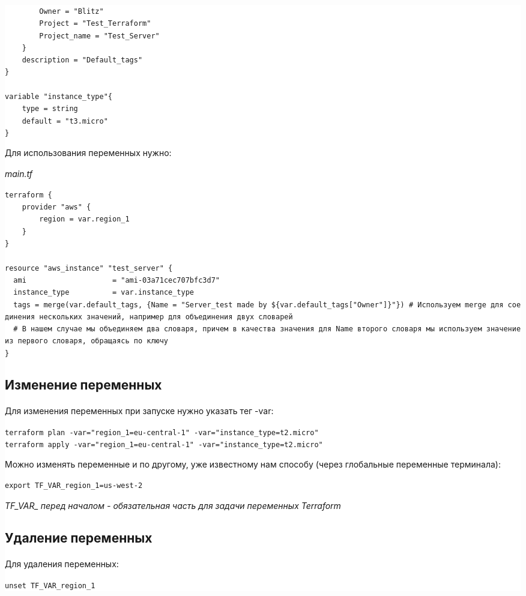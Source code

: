 ```
        Owner = "Blitz"
        Project = "Test_Terraform"
        Project_name = "Test_Server"
    }
    description = "Default_tags"
}

variable "instance_type"{
    type = string
    default = "t3.micro"
}
```

Для использования переменных нужно:

*main.tf*
```
terraform {
    provider "aws" {
        region = var.region_1
    }
}

resource "aws_instance" "test_server" {
  ami                    = "ami-03a71cec707bfc3d7"
  instance_type          = var.instance_type
  tags = merge(var.default_tags, {Name = "Server_test made by ${var.default_tags["Owner"]}"}) # Используем merge для соединения нескольких значений, например для объединения двух словарей
  # В нашем случае мы объединяем два словаря, причем в качества значения для Name второго словаря мы используем значение из первого словаря, обращаясь по ключу
}
```
## Изменение переменных
Для изменения переменных при запуске нужно указать тег -var:

```
terraform plan -var="region_1=eu-central-1" -var="instance_type=t2.micro"
terraform apply -var="region_1=eu-central-1" -var="instance_type=t2.micro"
```

Можно изменять переменные и по другому, уже известному нам способу (через глобальные переменные терминала):

```
export TF_VAR_region_1=us-west-2
```

*TF_VAR_ перед началом - обязательная часть для задачи переменных Terraform*
## Удаление переменных
Для удаления переменных:

```
unset TF_VAR_region_1
```
